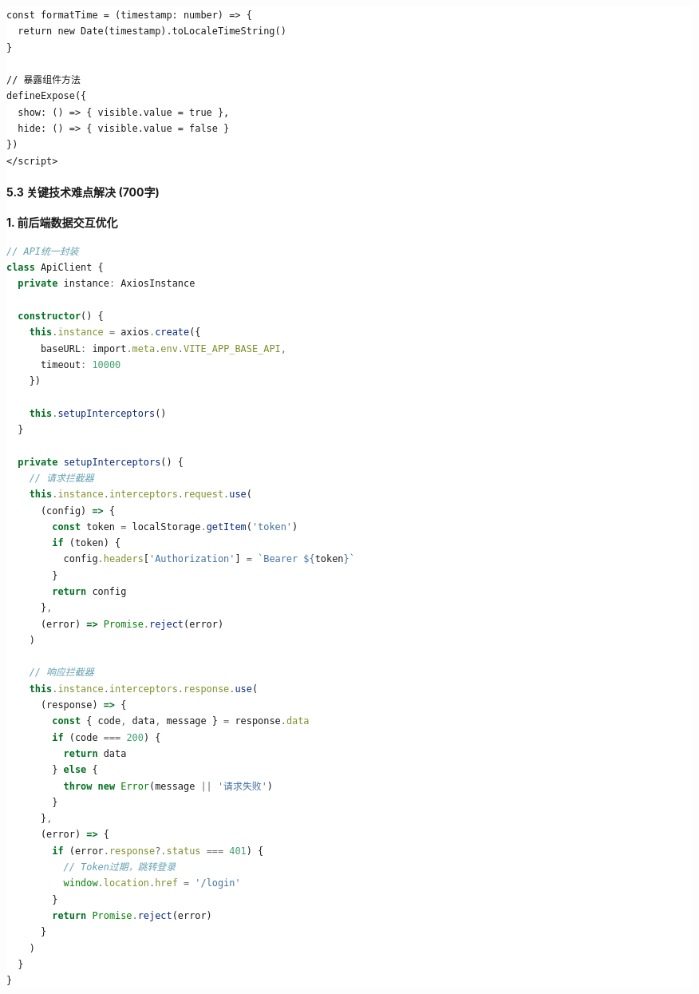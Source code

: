```vue
const formatTime = (timestamp: number) => {
  return new Date(timestamp).toLocaleTimeString()
}

// 暴露组件方法
defineExpose({
  show: () => { visible.value = true },
  hide: () => { visible.value = false }
})
</script>
```

#### 5.3 关键技术难点解决 (700字)

**1. 前后端数据交互优化**
```typescript
// API统一封装
class ApiClient {
  private instance: AxiosInstance
  
  constructor() {
    this.instance = axios.create({
      baseURL: import.meta.env.VITE_APP_BASE_API,
      timeout: 10000
    })
    
    this.setupInterceptors()
  }
  
  private setupInterceptors() {
    // 请求拦截器
    this.instance.interceptors.request.use(
      (config) => {
        const token = localStorage.getItem('token')
        if (token) {
          config.headers['Authorization'] = `Bearer ${token}`
        }
        return config
      },
      (error) => Promise.reject(error)
    )
    
    // 响应拦截器
    this.instance.interceptors.response.use(
      (response) => {
        const { code, data, message } = response.data
        if (code === 200) {
          return data
        } else {
          throw new Error(message || '请求失败')
        }
      },
      (error) => {
        if (error.response?.status === 401) {
          // Token过期，跳转登录
          window.location.href = '/login'
        }
        return Promise.reject(error)
      }
    )
  }
}
```

